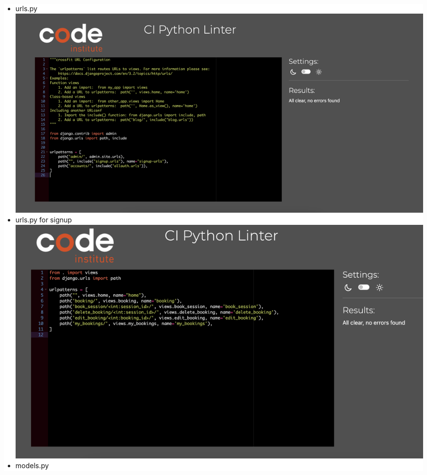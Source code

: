 * urls.py
![urs.py](./static/assets/images/validations/urls-linter.png)
* urls.py for signup
![urs.py](./static/assets/images/validations/linter-urls-signup.png)
* models.py